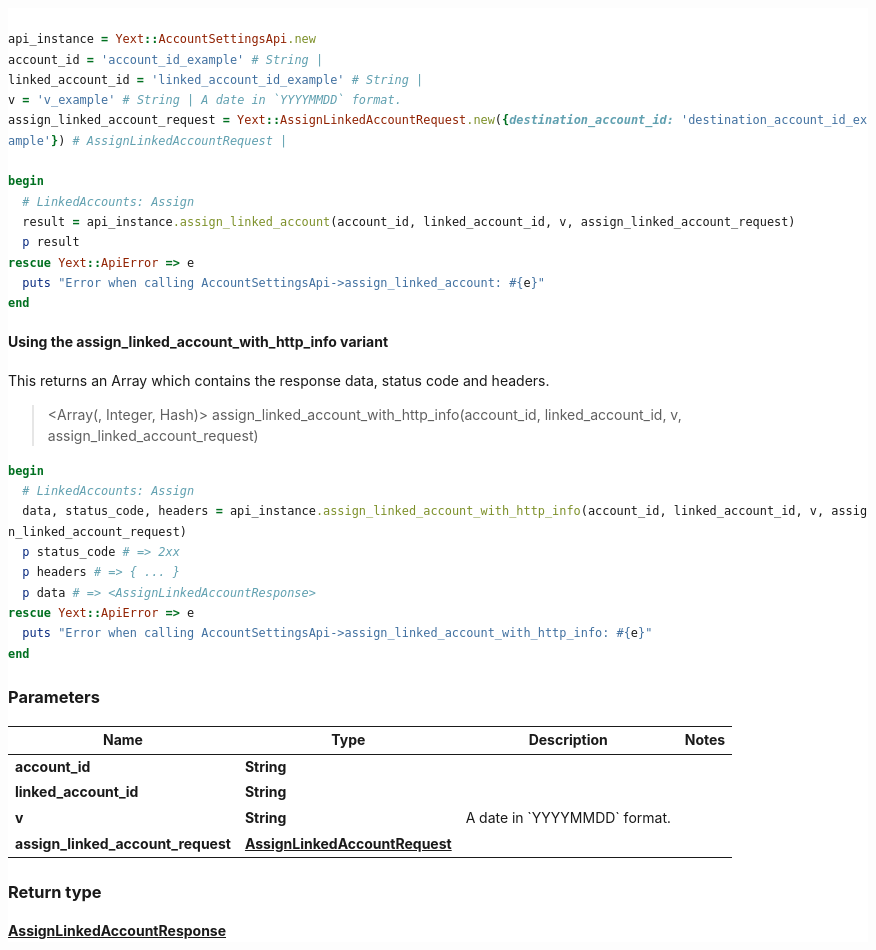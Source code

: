 ```ruby

api_instance = Yext::AccountSettingsApi.new
account_id = 'account_id_example' # String | 
linked_account_id = 'linked_account_id_example' # String | 
v = 'v_example' # String | A date in `YYYYMMDD` format.
assign_linked_account_request = Yext::AssignLinkedAccountRequest.new({destination_account_id: 'destination_account_id_example'}) # AssignLinkedAccountRequest | 

begin
  # LinkedAccounts: Assign
  result = api_instance.assign_linked_account(account_id, linked_account_id, v, assign_linked_account_request)
  p result
rescue Yext::ApiError => e
  puts "Error when calling AccountSettingsApi->assign_linked_account: #{e}"
end
```

#### Using the assign_linked_account_with_http_info variant

This returns an Array which contains the response data, status code and headers.

> <Array(<AssignLinkedAccountResponse>, Integer, Hash)> assign_linked_account_with_http_info(account_id, linked_account_id, v, assign_linked_account_request)

```ruby
begin
  # LinkedAccounts: Assign
  data, status_code, headers = api_instance.assign_linked_account_with_http_info(account_id, linked_account_id, v, assign_linked_account_request)
  p status_code # => 2xx
  p headers # => { ... }
  p data # => <AssignLinkedAccountResponse>
rescue Yext::ApiError => e
  puts "Error when calling AccountSettingsApi->assign_linked_account_with_http_info: #{e}"
end
```

### Parameters

| Name | Type | Description | Notes |
| ---- | ---- | ----------- | ----- |
| **account_id** | **String** |  |  |
| **linked_account_id** | **String** |  |  |
| **v** | **String** | A date in &#x60;YYYYMMDD&#x60; format. |  |
| **assign_linked_account_request** | [**AssignLinkedAccountRequest**](AssignLinkedAccountRequest.md) |  |  |

### Return type

[**AssignLinkedAccountResponse**](AssignLinkedAccountResponse.md)
